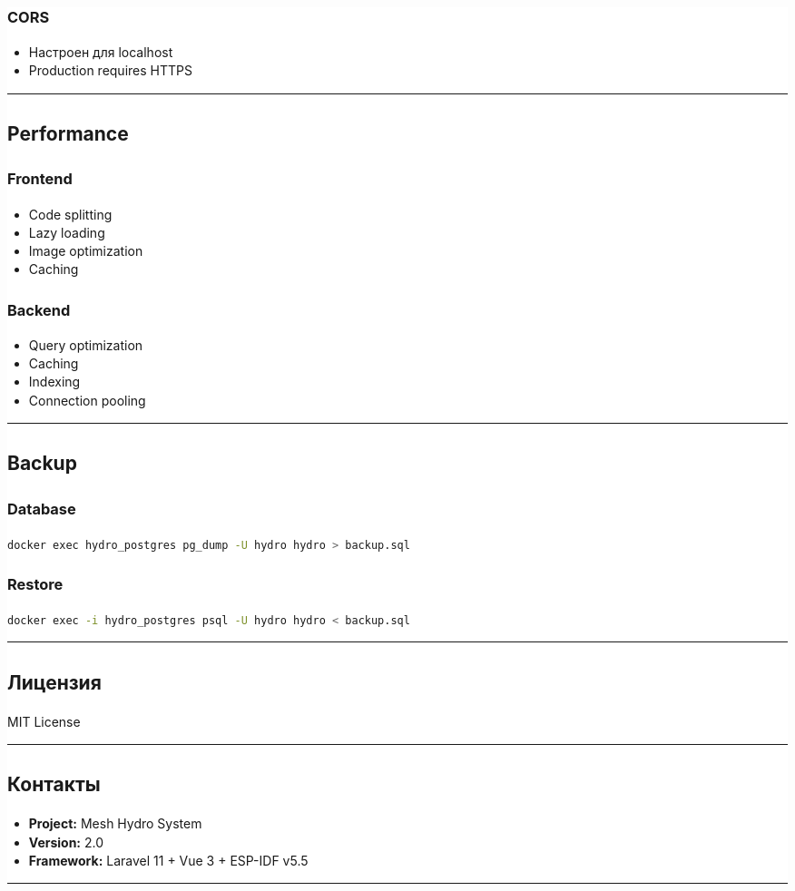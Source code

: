 ### CORS
- Настроен для localhost
- Production requires HTTPS

---

## Performance

### Frontend
- Code splitting
- Lazy loading
- Image optimization
- Caching

### Backend
- Query optimization
- Caching
- Indexing
- Connection pooling

---

## Backup

### Database
```bash
docker exec hydro_postgres pg_dump -U hydro hydro > backup.sql
```

### Restore
```bash
docker exec -i hydro_postgres psql -U hydro hydro < backup.sql
```

---

## Лицензия

MIT License

---

## Контакты

- **Project:** Mesh Hydro System
- **Version:** 2.0
- **Framework:** Laravel 11 + Vue 3 + ESP-IDF v5.5

---
